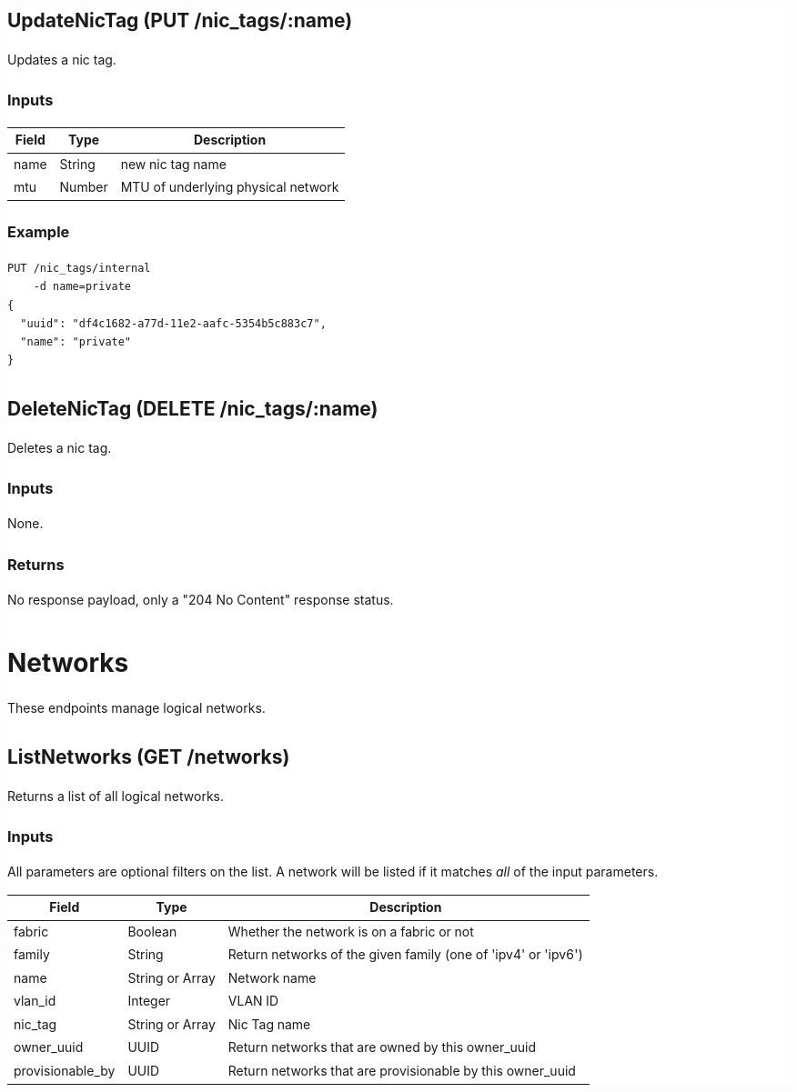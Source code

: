 
## UpdateNicTag (PUT /nic_tags/:name)

Updates a nic tag.

### Inputs

| Field | Type   | Description                        |
| ----- | ------ | ---------------------------------- |
| name  | String | new nic tag name                   |
| mtu   | Number | MTU of underlying physical network |

### Example

    PUT /nic_tags/internal
        -d name=private
    {
      "uuid": "df4c1682-a77d-11e2-aafc-5354b5c883c7",
      "name": "private"
    }


## DeleteNicTag (DELETE /nic_tags/:name)

Deletes a nic tag.

### Inputs

None.

### Returns

No response payload, only a "204 No Content" response status.



# Networks

These endpoints manage logical networks.


## ListNetworks (GET /networks)

Returns a list of all logical networks.

### Inputs

All parameters are optional filters on the list. A network will be listed if
it matches *all* of the input parameters.

| Field            | Type            | Description                                                |
| ---------------- | --------------- | ---------------------------------------------------------- |
| fabric           | Boolean         | Whether the network is on a fabric or not                  |
| family           | String          | Return networks of the given family (one of 'ipv4' or 'ipv6') |
| name             | String or Array | Network name                                               |
| vlan_id          | Integer         | VLAN ID                                                    |
| nic_tag          | String or Array | Nic Tag name                                               |
| owner_uuid       | UUID            | Return networks that are owned by this owner_uuid          |
| provisionable_by | UUID            | Return networks that are provisionable by this owner_uuid  |